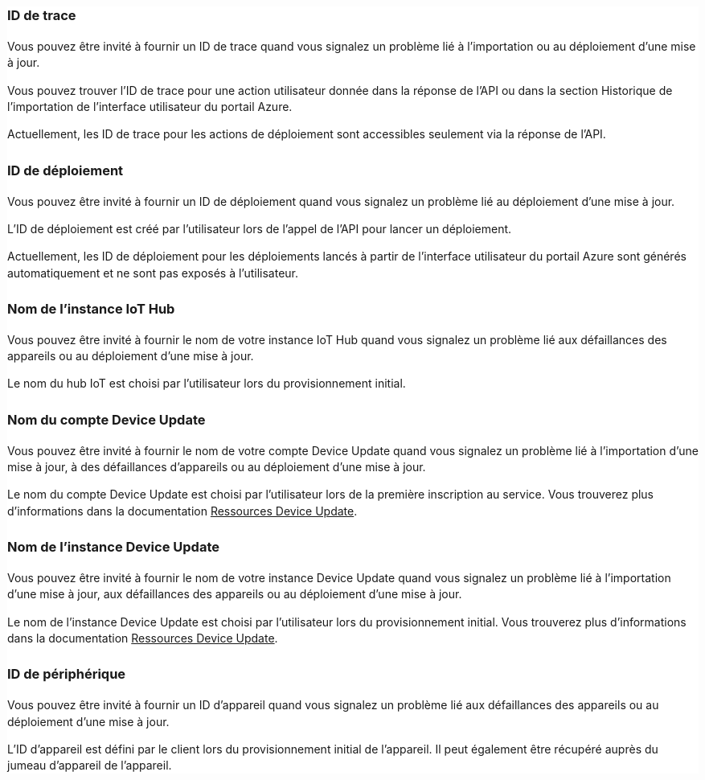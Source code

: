 ### <a name="trace-id"></a>ID de trace
Vous pouvez être invité à fournir un ID de trace quand vous signalez un problème lié à l’importation ou au déploiement d’une mise à jour.

Vous pouvez trouver l’ID de trace pour une action utilisateur donnée dans la réponse de l’API ou dans la section Historique de l’importation de l’interface utilisateur du portail Azure. 

Actuellement, les ID de trace pour les actions de déploiement sont accessibles seulement via la réponse de l’API.

### <a name="deployment-id"></a>ID de déploiement
Vous pouvez être invité à fournir un ID de déploiement quand vous signalez un problème lié au déploiement d’une mise à jour.

L’ID de déploiement est créé par l’utilisateur lors de l’appel de l’API pour lancer un déploiement.

Actuellement, les ID de déploiement pour les déploiements lancés à partir de l’interface utilisateur du portail Azure sont générés automatiquement et ne sont pas exposés à l’utilisateur.

### <a name="iot-hub-instance-name"></a>Nom de l’instance IoT Hub
Vous pouvez être invité à fournir le nom de votre instance IoT Hub quand vous signalez un problème lié aux défaillances des appareils ou au déploiement d’une mise à jour.

Le nom du hub IoT est choisi par l’utilisateur lors du provisionnement initial.

### <a name="device-update-account-name"></a>Nom du compte Device Update
Vous pouvez être invité à fournir le nom de votre compte Device Update quand vous signalez un problème lié à l’importation d’une mise à jour, à des défaillances d’appareils ou au déploiement d’une mise à jour.

Le nom du compte Device Update est choisi par l’utilisateur lors de la première inscription au service. Vous trouverez plus d’informations dans la documentation [Ressources Device Update](./device-update-resources.md).

### <a name="device-update-instance-name"></a>Nom de l’instance Device Update
Vous pouvez être invité à fournir le nom de votre instance Device Update quand vous signalez un problème lié à l’importation d’une mise à jour, aux défaillances des appareils ou au déploiement d’une mise à jour.

Le nom de l’instance Device Update est choisi par l’utilisateur lors du provisionnement initial. Vous trouverez plus d’informations dans la documentation [Ressources Device Update](./device-update-resources.md).

### <a name="device-id"></a>ID de périphérique
Vous pouvez être invité à fournir un ID d’appareil quand vous signalez un problème lié aux défaillances des appareils ou au déploiement d’une mise à jour.

L’ID d’appareil est défini par le client lors du provisionnement initial de l’appareil. Il peut également être récupéré auprès du jumeau d’appareil de l’appareil.
